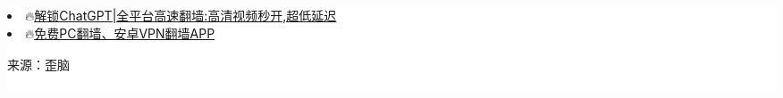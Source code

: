 <li>🔥<a href="https://github.com/bannedbook/fanqiang/wiki/V2ray%E6%9C%BA%E5%9C%BA" target="_blank">解锁ChatGPT|全平台高速翻墙:高清视频秒开,超低延迟</a></li> <li>🔥<a href="https://github.com/bannedbook/fanqiang/wiki/%E7%A6%81%E9%97%BB%E7%BD%91%E5%AE%89%E5%8D%93%E7%BF%BB%E5%A2%99%E6%96%B0%E9%97%BBAPP" target="_blank">免费PC翻墙、安卓VPN翻墙APP</a></li> </ul><p class="src-info">来源：歪脑 </p><a name='sharetosocial'></a> <div style="margin-bottom:5px;padding-bottom:5px;clear:both"> <div id="archive-pix-1" class="banner-ads">  <div id="27602x728x90x621x_ADSLOT1" clicktrack="%%CLICK_URL_ESC%%"></div>   </div> <div id="archive-pix-2" class="banner-ads">  <div id="27556x300x250x621x_ADSLOT1" clicktrack="%%CLICK_URL_ESC%%" style="margin:0 auto;text-align:center"></div>   </div> </div>  <div id="archive-pix-1" class="banner-ads">  <div id="27603x728x90x621x_ADSLOT1" clicktrack="%%CLICK_URL_ESC%%"></div>   </div> </div> 